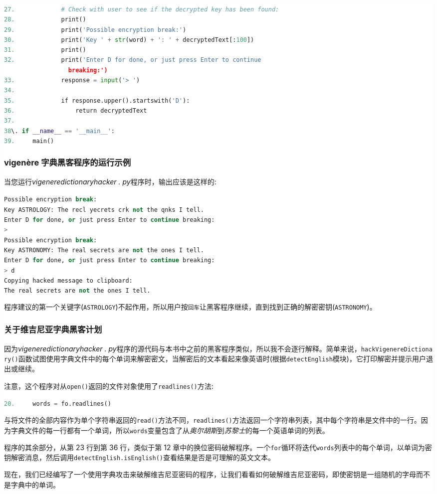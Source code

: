 ```py
27.             # Check with user to see if the decrypted key has been found:
28.             print()
29.             print('Possible encryption break:')
30.             print('Key ' + str(word) + ': ' + decryptedText[:100])
31.             print()
32.             print('Enter D for done, or just press Enter to continue
                  breaking:')
33.             response = input('> ')
34.
35.             if response.upper().startswith('D'):
36.                 return decryptedText
37.
38\. if __name__ == '__main__':
39.     main()
```

### **vigenère 字典黑客程序的运行示例**

当您运行*vigeneredictionaryhacker . py*程序时，输出应该是这样的:

```py
Possible encryption break:
Key ASTROLOGY: The recl yecrets crk not the qnks I tell.
Enter D for done, or just press Enter to continue breaking:
>
Possible encryption break:
Key ASTRONOMY: The real secrets are not the ones I tell.
Enter D for done, or just press Enter to continue breaking:
> d
Copying hacked message to clipboard:
The real secrets are not the ones I tell.
```

程序建议的第一个关键字(`ASTROLOGY`)不起作用，所以用户按<small class="calibre14">回车</small>让黑客程序继续，直到找到正确的解密密钥(`ASTRONOMY`)。

### 关于维吉尼亚字典黑客计划

因为*vigeneredictionaryhacker . py*程序的源代码与本书中之前的黑客程序类似，所以我不会逐行解释。简单来说，`hackVigenereDictionary()`函数试图使用字典文件中的每个单词来解密密文，当解密后的文本看起来像英语时(根据`detectEnglish`模块)，它打印解密并提示用户退出或继续。

注意，这个程序对从`open()`返回的文件对象使用了`readlines()`方法:

```py
20.     words = fo.readlines()
```

与将文件的全部内容作为单个字符串返回的`read()`方法不同，`readlines()`方法返回一个字符串列表，其中每个字符串是文件中的一行。因为字典文件的每一行都有一个单词，所以`words`变量包含了从*奥尔胡斯*到*苏黎士*的每一个英语单词的列表。

程序的其余部分，从第 23 行到第 36 行，类似于第 12 章中的换位密码破解程序。一个`for`循环将迭代`words`列表中的每个单词，以单词为密钥解密消息，然后调用`detectEnglish.isEnglish()`查看结果是否是可理解的英文文本。

现在，我们已经编写了一个使用字典攻击来破解维吉尼亚密码的程序，让我们看看如何破解维吉尼亚密码，即使密钥是一组随机的字母而不是字典中的单词。
